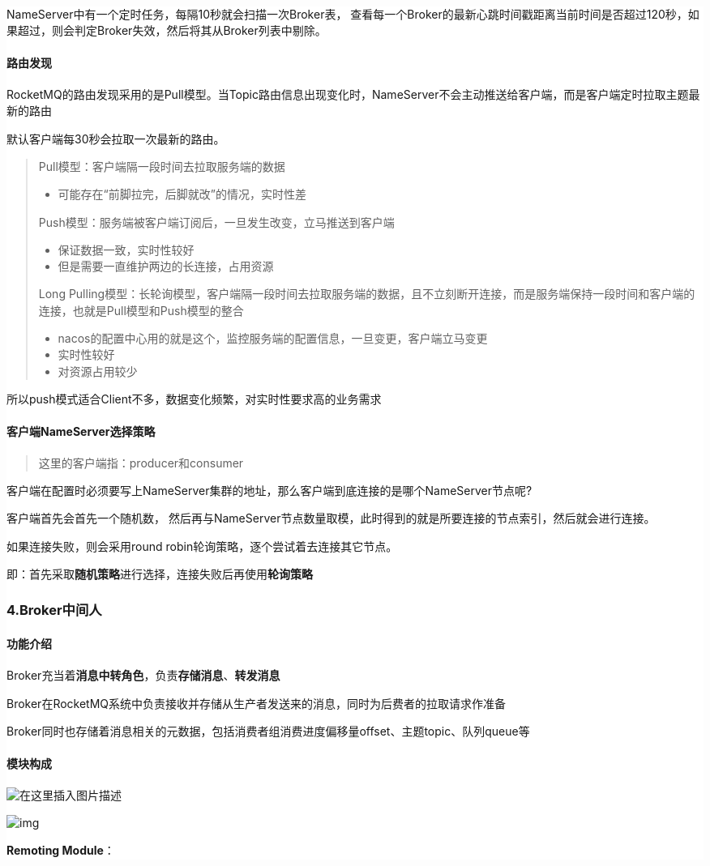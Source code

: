 NameServer中有一个定时任务，每隔10秒就会扫描一次Broker表， 查看每一个Broker的最新心跳时间戳距离当前时间是否超过120秒，如果超过，则会判定Broker失效，然后将其从Broker列表中剔除。

#### 路由发现

RocketMQ的路由发现采用的是Pull模型。当Topic路由信息出现变化时，NameServer不会主动推送给客户端，而是客户端定时拉取主题最新的路由

默认客户端每30秒会拉取一次最新的路由。

> Pull模型：客户端隔一段时间去拉取服务端的数据
>
> - 可能存在“前脚拉完，后脚就改”的情况，实时性差
>
> Push模型：服务端被客户端订阅后，一旦发生改变，立马推送到客户端
>
> - 保证数据一致，实时性较好
> - 但是需要一直维护两边的长连接，占用资源
>
> Long Pulling模型：长轮询模型，客户端隔一段时间去拉取服务端的数据，且不立刻断开连接，而是服务端保持一段时间和客户端的连接，也就是Pull模型和Push模型的整合
>
> - nacos的配置中心用的就是这个，监控服务端的配置信息，一旦变更，客户端立马变更
> - 实时性较好
> - 对资源占用较少

所以push模式适合Client不多，数据变化频繁，对实时性要求高的业务需求

#### 客户端NameServer选择策略

> 这里的客户端指：producer和consumer

客户端在配置时必须要写上NameServer集群的地址，那么客户端到底连接的是哪个NameServer节点呢?

客户端首先会首先一个随机数， 然后再与NameServer节点数量取模，此时得到的就是所要连接的节点索引，然后就会进行连接。

如果连接失败，则会采用round robin轮询策略，逐个尝试着去连接其它节点。

即：首先采取**随机策略**进行选择，连接失败后再使用**轮询策略**



### 4.Broker中间人

#### 功能介绍

Broker充当着**消息中转角色**，负责**存储消息**、**转发消息**

Broker在RocketMQ系统中负责接收并存储从生产者发送来的消息，同时为后费者的拉取请求作准备

Broker同时也存储着消息相关的元数据，包括消费者组消费进度偏移量offset、主题topic、队列queue等

#### 模块构成

![在这里插入图片描述](https://img-blog.csdnimg.cn/d1d405ad92ef4355800aea7b36becf0f.png)

![img](https://img2018.cnblogs.com/blog/1090617/201906/1090617-20190626173042073-147043337.jpg)

**Remoting Module**：
